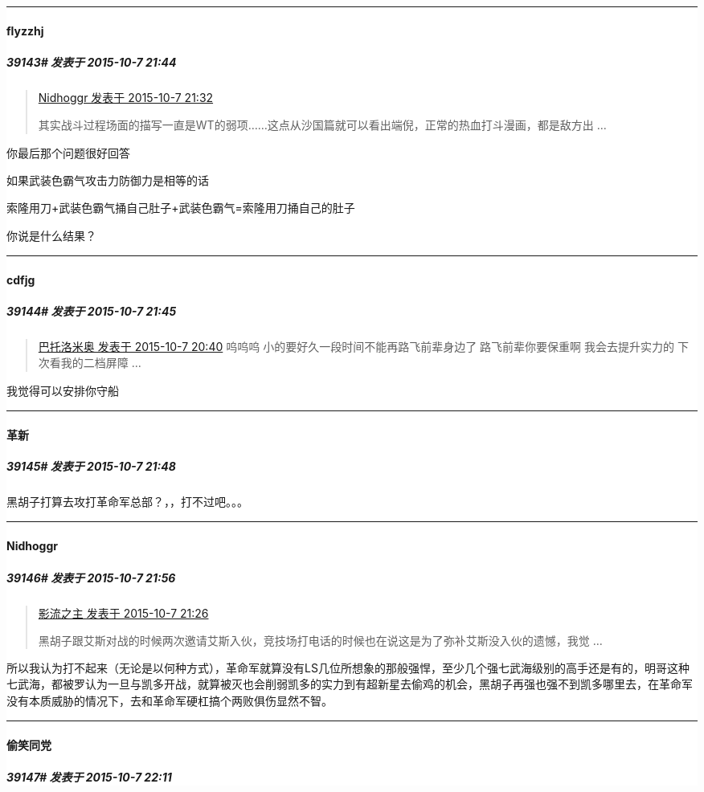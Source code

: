 
*****

####  flyzzhj  
##### 39143#       发表于 2015-10-7 21:44


<blockquote><a href="httphttps://bbs.saraba1st.com/2b/forum.php?mod=redirect&amp;goto=findpost&amp;pid=30373640&amp;ptid=98922" target="_blank">Nidhoggr 发表于 2015-10-7 21:32</a>

其实战斗过程场面的描写一直是WT的弱项……这点从沙国篇就可以看出端倪，正常的热血打斗漫画，都是敌方出 ...</blockquote>
你最后那个问题很好回答

如果武装色霸气攻击力防御力是相等的话

索隆用刀+武装色霸气捅自己肚子+武装色霸气=索隆用刀捅自己的肚子

你说是什么结果？


*****

####  cdfjg  
##### 39144#       发表于 2015-10-7 21:45


<blockquote><a href="httphttps://bbs.saraba1st.com/2b/forum.php?mod=redirect&amp;goto=findpost&amp;pid=30373155&amp;ptid=98922" target="_blank">巴托洛米奥 发表于 2015-10-7 20:40</a>
呜呜呜 小的要好久一段时间不能再路飞前辈身边了 路飞前辈你要保重啊 我会去提升实力的 下次看我的二档屏障 ...</blockquote>
我觉得可以安排你守船


*****

####  革新  
##### 39145#       发表于 2015-10-7 21:48


黑胡子打算去攻打革命军总部？，，打不过吧。。。


*****

####  Nidhoggr  
##### 39146#       发表于 2015-10-7 21:56


<blockquote><a href="httphttps://bbs.saraba1st.com/2b/forum.php?mod=redirect&amp;goto=findpost&amp;pid=30373576&amp;ptid=98922" target="_blank">影流之主 发表于 2015-10-7 21:26</a>

黑胡子跟艾斯对战的时候两次邀请艾斯入伙，竞技场打电话的时候也在说这是为了弥补艾斯没入伙的遗憾，我觉 ...</blockquote>
所以我认为打不起来（无论是以何种方式），革命军就算没有LS几位所想象的那般强悍，至少几个强七武海级别的高手还是有的，明哥这种七武海，都被罗认为一旦与凯多开战，就算被灭也会削弱凯多的实力到有超新星去偷鸡的机会，黑胡子再强也强不到凯多哪里去，在革命军没有本质威胁的情况下，去和革命军硬杠搞个两败俱伤显然不智。


*****

####  偷笑同党  
##### 39147#       发表于 2015-10-7 22:11
